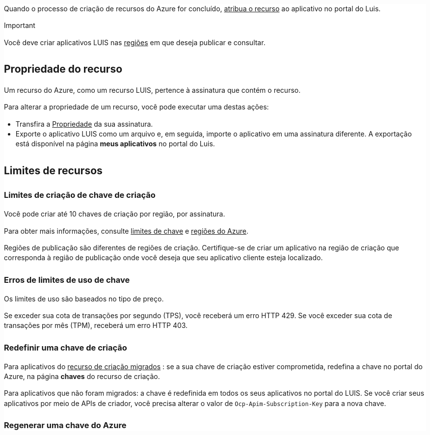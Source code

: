 Quando o processo de criação de recursos do Azure for concluído, [atribua o recurso](#assign-a-resource-to-an-app) ao aplicativo no portal do Luis.

> [!important]
> Você deve criar aplicativos LUIS nas [regiões](luis-reference-regions.md#publishing-regions) em que deseja publicar e consultar.

## <a name="resource-ownership"></a>Propriedade do recurso

Um recurso do Azure, como um recurso LUIS, pertence à assinatura que contém o recurso.

Para alterar a propriedade de um recurso, você pode executar uma destas ações:
* Transfira a [Propriedade](../../cost-management-billing/manage/billing-subscription-transfer.md) da sua assinatura.
* Exporte o aplicativo LUIS como um arquivo e, em seguida, importe o aplicativo em uma assinatura diferente. A exportação está disponível na página **meus aplicativos** no portal do Luis.


## <a name="resource-limits"></a>Limites de recursos

### <a name="authoring-key-creation-limits"></a>Limites de criação de chave de criação

Você pode criar até 10 chaves de criação por região, por assinatura.

Para obter mais informações, consulte [limites de chave](luis-limits.md#key-limits) e [regiões do Azure](luis-reference-regions.md).

Regiões de publicação são diferentes de regiões de criação. Certifique-se de criar um aplicativo na região de criação que corresponda à região de publicação onde você deseja que seu aplicativo cliente esteja localizado.

### <a name="errors-for-key-usage-limits"></a>Erros de limites de uso de chave

Os limites de uso são baseados no tipo de preço.

Se exceder sua cota de transações por segundo (TPS), você receberá um erro HTTP 429. Se você exceder sua cota de transações por mês (TPM), receberá um erro HTTP 403.


### <a name="reset-an-authoring-key"></a>Redefinir uma chave de criação

Para aplicativos do [recurso de criação migrados](luis-migration-authoring.md) : se a sua chave de criação estiver comprometida, redefina a chave no portal do Azure, na página **chaves** do recurso de criação.

Para aplicativos que não foram migrados: a chave é redefinida em todos os seus aplicativos no portal do LUIS. Se você criar seus aplicativos por meio de APIs de criador, você precisa alterar o valor de `Ocp-Apim-Subscription-Key` para a nova chave.

### <a name="regenerate-an-azure-key"></a>Regenerar uma chave do Azure
